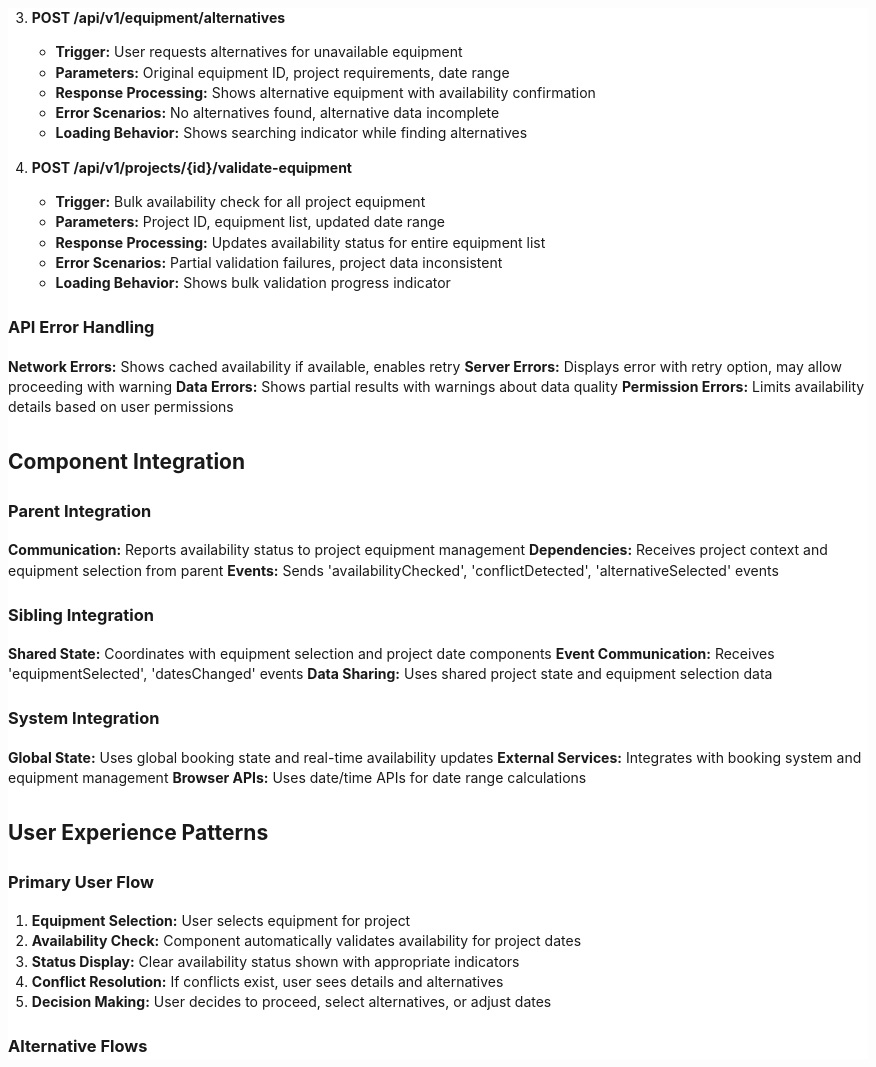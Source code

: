 3. **POST /api/v1/equipment/alternatives**
   - **Trigger:** User requests alternatives for unavailable equipment
   - **Parameters:** Original equipment ID, project requirements, date range
   - **Response Processing:** Shows alternative equipment with availability confirmation
   - **Error Scenarios:** No alternatives found, alternative data incomplete
   - **Loading Behavior:** Shows searching indicator while finding alternatives

4. **POST /api/v1/projects/{id}/validate-equipment**
   - **Trigger:** Bulk availability check for all project equipment
   - **Parameters:** Project ID, equipment list, updated date range
   - **Response Processing:** Updates availability status for entire equipment list
   - **Error Scenarios:** Partial validation failures, project data inconsistent
   - **Loading Behavior:** Shows bulk validation progress indicator

### API Error Handling

**Network Errors:** Shows cached availability if available, enables retry
**Server Errors:** Displays error with retry option, may allow proceeding with warning
**Data Errors:** Shows partial results with warnings about data quality
**Permission Errors:** Limits availability details based on user permissions

## Component Integration

### Parent Integration

**Communication:** Reports availability status to project equipment management
**Dependencies:** Receives project context and equipment selection from parent
**Events:** Sends 'availabilityChecked', 'conflictDetected', 'alternativeSelected' events

### Sibling Integration

**Shared State:** Coordinates with equipment selection and project date components
**Event Communication:** Receives 'equipmentSelected', 'datesChanged' events
**Data Sharing:** Uses shared project state and equipment selection data

### System Integration

**Global State:** Uses global booking state and real-time availability updates
**External Services:** Integrates with booking system and equipment management
**Browser APIs:** Uses date/time APIs for date range calculations

## User Experience Patterns

### Primary User Flow

1. **Equipment Selection:** User selects equipment for project
2. **Availability Check:** Component automatically validates availability for project dates
3. **Status Display:** Clear availability status shown with appropriate indicators
4. **Conflict Resolution:** If conflicts exist, user sees details and alternatives
5. **Decision Making:** User decides to proceed, select alternatives, or adjust dates

### Alternative Flows
